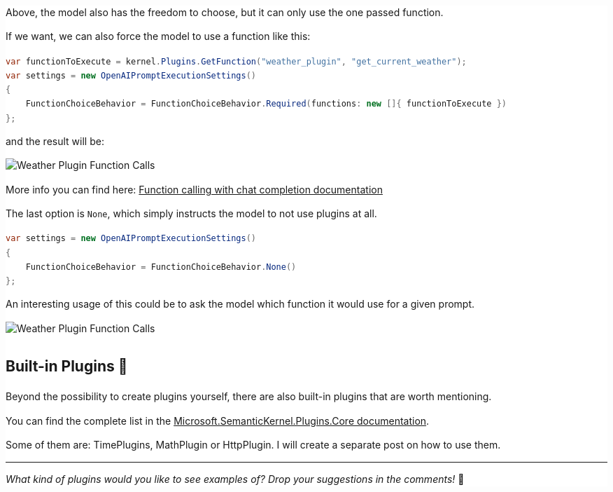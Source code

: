 Above, the model also has the freedom to choose, but it can only use the one passed function.

If we want, we can also force the model to use a function like this:

```csharp
var functionToExecute = kernel.Plugins.GetFunction("weather_plugin", "get_current_weather");
var settings = new OpenAIPromptExecutionSettings()
{
    FunctionChoiceBehavior = FunctionChoiceBehavior.Required(functions: new []{ functionToExecute })
};
```

and the result will be:

![Weather Plugin Function Calls](/code-addict/post-plugins/execution3.png)

More info you can find here: [Function calling with chat completion documentation](https://learn.microsoft.com/en-us/semantic-kernel/concepts/ai-services/chat-completion/function-calling/?pivots=programming-language-csharp)

The last option is `None`, which simply instructs the model to not use plugins at all.

```csharp
var settings = new OpenAIPromptExecutionSettings()
{
    FunctionChoiceBehavior = FunctionChoiceBehavior.None()
};
```

An interesting usage of this could be to ask the model which function it would use for a given prompt. 

![Weather Plugin Function Calls](/code-addict/post-plugins/execution4.png)

## Built-in Plugins 🔧

Beyond the possibility to create plugins yourself, there are also built-in plugins that are worth mentioning.

You can find the complete list in the [Microsoft.SemanticKernel.Plugins.Core documentation](https://learn.microsoft.com/en-us/dotnet/api/microsoft.semantickernel.plugins.core?view=semantic-kernel-dotnet).

Some of them are: TimePlugins, MathPlugin or HttpPlugin. I will create a separate post on how to use them. 

---

*What kind of plugins would you like to see examples of? Drop your suggestions in the comments!* 💬
